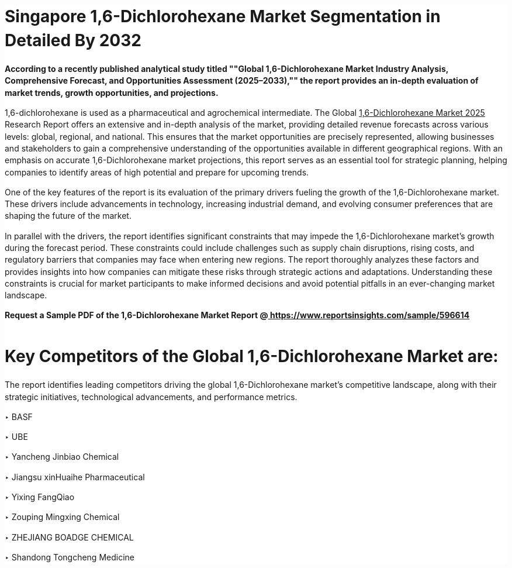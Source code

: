 # Singapore 1,6-Dichlorohexane Market Segmentation in Detailed By 2032

<strong>According to a recently published analytical study titled ""Global 1,6-Dichlorohexane Market Industry Analysis, Comprehensive Forecast, and Opportunities Assessment (2025–2033),"" the report provides an in-depth evaluation of market trends, growth opportunities, and projections.</strong>

1,6-dichlorohexane is used as a pharmaceutical and agrochemical intermediate. The Global <a href=https://www.reportsinsights.com/sample/596614>1,6-Dichlorohexane Market 2025 </a> Research Report offers an extensive and in-depth analysis of the market, providing detailed revenue forecasts across various levels: global, regional, and national. This ensures that the market opportunities are precisely represented, allowing businesses and stakeholders to gain a comprehensive understanding of the opportunities available in different geographical regions. With an emphasis on accurate 1,6-Dichlorohexane market projections, this report serves as an essential tool for strategic planning, helping companies to identify areas of high potential and prepare for upcoming trends.

One of the key features of the report is its evaluation of the primary drivers fueling the growth of the 1,6-Dichlorohexane market. These drivers include advancements in technology, increasing industrial demand, and evolving consumer preferences that are shaping the future of the market. 

In parallel with the drivers, the report identifies significant constraints that may impede the 1,6-Dichlorohexane market’s growth during the forecast period. These constraints could include challenges such as supply chain disruptions, rising costs, and regulatory barriers that companies may face when entering new regions. The report thoroughly analyzes these factors and provides insights into how companies can mitigate these risks through strategic actions and adaptations. Understanding these constraints is crucial for market participants to make informed decisions and avoid potential pitfalls in an ever-changing market landscape.

<strong>Request a Sample PDF of the 1,6-Dichlorohexane Market Report </strong><strong>@<a href=https://www.reportsinsights.com/sample/596614> https://www.reportsinsights.com/sample/596614</a></strong></font>

# <strong>Key Competitors of the Global 1,6-Dichlorohexane Market are:</strong>

The report identifies leading competitors driving the global 1,6-Dichlorohexane market’s competitive landscape, along with their strategic initiatives, technological advancements, and performance metrics.

‣ BASF

‣ UBE

‣ Yancheng Jinbiao Chemical

‣ Jiangsu xinHuaihe Pharmaceutical

‣ Yixing FangQiao

‣ Zouping Mingxing Chemical

‣ ZHEJIANG BOADGE CHEMICAL

‣ Shandong Tongcheng Medicine
